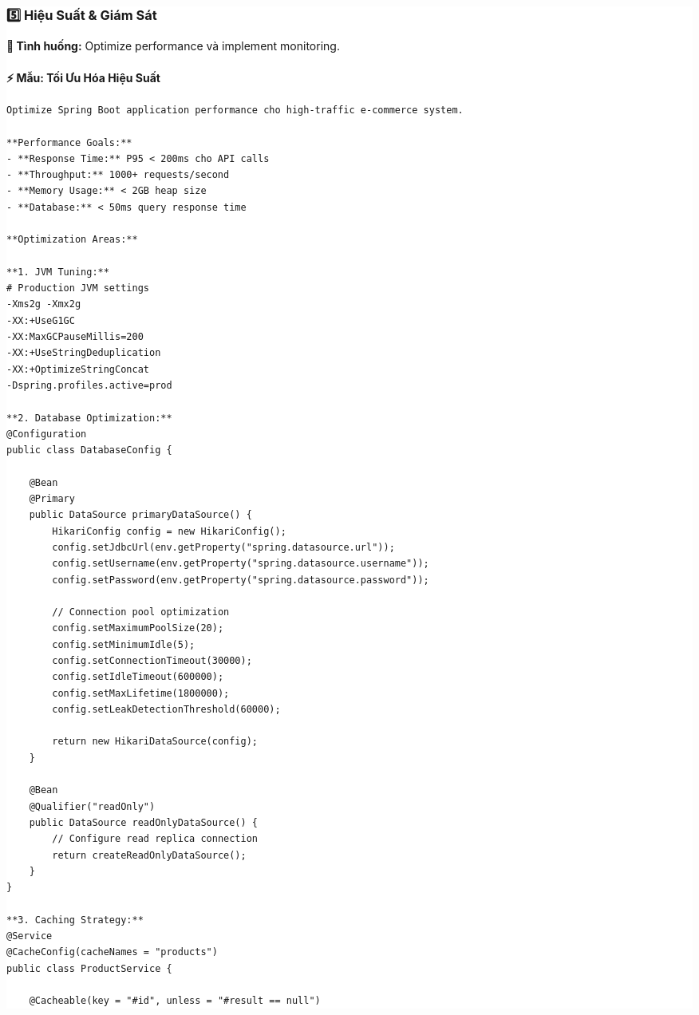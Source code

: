 
### 5️⃣ **Hiệu Suất & Giám Sát**

**🎯 Tình huống:** Optimize performance và implement monitoring.

#### ⚡ **Mẫu: Tối Ưu Hóa Hiệu Suất**

```
Optimize Spring Boot application performance cho high-traffic e-commerce system.

**Performance Goals:**
- **Response Time:** P95 < 200ms cho API calls
- **Throughput:** 1000+ requests/second
- **Memory Usage:** < 2GB heap size
- **Database:** < 50ms query response time

**Optimization Areas:**

**1. JVM Tuning:**
# Production JVM settings
-Xms2g -Xmx2g
-XX:+UseG1GC
-XX:MaxGCPauseMillis=200
-XX:+UseStringDeduplication
-XX:+OptimizeStringConcat
-Dspring.profiles.active=prod

**2. Database Optimization:**
@Configuration
public class DatabaseConfig {
    
    @Bean
    @Primary
    public DataSource primaryDataSource() {
        HikariConfig config = new HikariConfig();
        config.setJdbcUrl(env.getProperty("spring.datasource.url"));
        config.setUsername(env.getProperty("spring.datasource.username"));
        config.setPassword(env.getProperty("spring.datasource.password"));
        
        // Connection pool optimization
        config.setMaximumPoolSize(20);
        config.setMinimumIdle(5);
        config.setConnectionTimeout(30000);
        config.setIdleTimeout(600000);
        config.setMaxLifetime(1800000);
        config.setLeakDetectionThreshold(60000);
        
        return new HikariDataSource(config);
    }
    
    @Bean
    @Qualifier("readOnly")
    public DataSource readOnlyDataSource() {
        // Configure read replica connection
        return createReadOnlyDataSource();
    }
}

**3. Caching Strategy:**
@Service
@CacheConfig(cacheNames = "products")
public class ProductService {
    
    @Cacheable(key = "#id", unless = "#result == null")
```